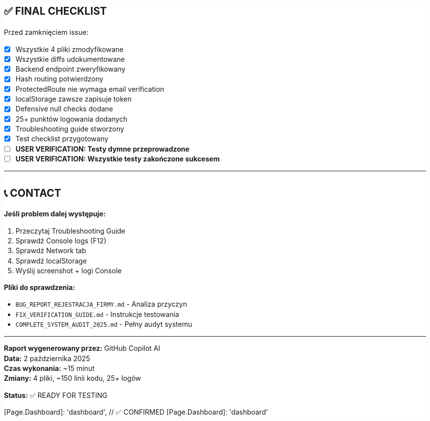 ## ✅ FINAL CHECKLIST

Przed zamknięciem issue:

- [x] Wszystkie 4 pliki zmodyfikowane
- [x] Wszystkie diffs udokumentowane
- [x] Backend endpoint zweryfikowany
- [x] Hash routing potwierdzony
- [x] ProtectedRoute nie wymaga email verification
- [x] localStorage zawsze zapisuje token
- [x] Defensive null checks dodane
- [x] 25+ punktów logowania dodanych
- [x] Troubleshooting guide stworzony
- [x] Test checklist przygotowany
- [ ] **USER VERIFICATION: Testy dymne przeprowadzone**
- [ ] **USER VERIFICATION: Wszystkie testy zakończone sukcesem**

---

## 📞 CONTACT

**Jeśli problem dalej występuje:**
1. Przeczytaj Troubleshooting Guide
2. Sprawdź Console logs (F12)
3. Sprawdź Network tab
4. Sprawdź localStorage
5. Wyślij screenshot + logi Console

**Pliki do sprawdzenia:**
- `BUG_REPORT_REJESTRACJA_FIRMY.md` - Analiza przyczyn
- `FIX_VERIFICATION_GUIDE.md` - Instrukcje testowania
- `COMPLETE_SYSTEM_AUDIT_2025.md` - Pełny audyt systemu

---

**Raport wygenerowany przez:** GitHub Copilot AI  
**Data:** 2 października 2025  
**Czas wykonania:** ~15 minut  
**Zmiany:** 4 pliki, ~150 linii kodu, 25+ logów

**Status:** ✅ READY FOR TESTING


  [Page.Dashboard]: 'dashboard',  // ✅ CONFIRMED
   [Page.Dashboard]: 'dashboard'